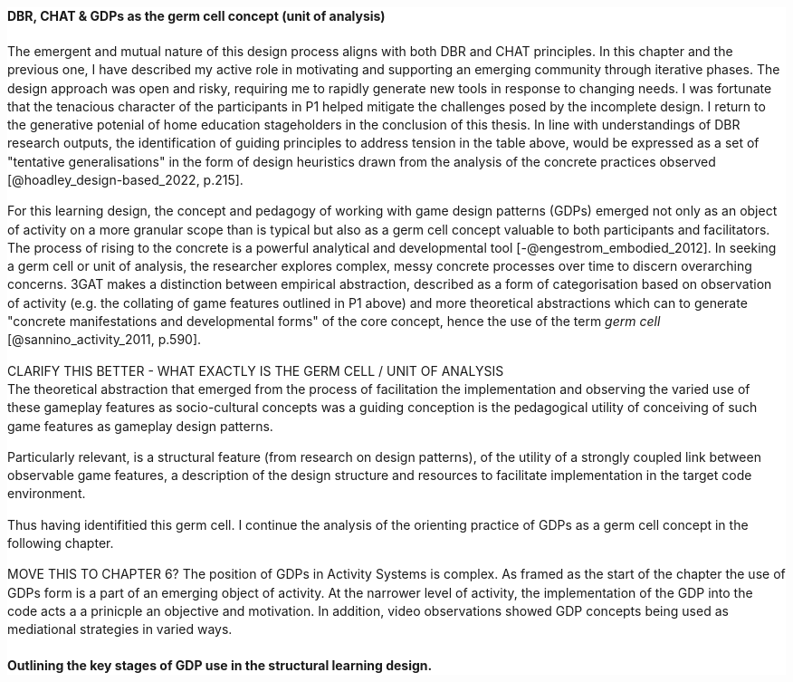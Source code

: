 











#### DBR, CHAT & GDPs as the germ cell concept (unit of analysis)




The emergent and mutual nature of this design process aligns with both DBR and CHAT principles. In this chapter and the previous one, I have described my active role in motivating and supporting an emerging community through iterative phases. The design approach was open and risky, requiring me to rapidly generate new tools in response to changing needs. I was fortunate that the tenacious character of the participants in P1 helped mitigate the challenges posed by the incomplete design. I return to the generative potenial of home education stageholders in the conclusion of this thesis. In line with understandings of DBR research outputs, the identification of guiding principles to address tension in the table above, would be expressed as a set of "tentative generalisations" in the form of design heuristics drawn from the analysis of the concrete practices observed [@hoadley_design-based_2022, p.215].

For this learning design, the concept and pedagogy of working with game design patterns (GDPs) emerged not only as an object of activity on a more granular scope than is typical but also as a germ cell concept valuable to both participants and facilitators. The process of rising to the concrete is a powerful analytical and developmental tool [-@engestrom_embodied_2012]. In seeking a germ cell or unit of analysis, the researcher explores complex, messy concrete processes over time to discern overarching concerns. 3GAT makes a distinction between empirical abstraction, described as a form of categorisation based on observation of activity (e.g. the collating of game features outlined in P1 above) and more theoretical abstractions which can to generate "concrete manifestations and developmental forms" of the core concept, hence the use of the term _germ cell_ [@sannino_activity_2011, p.590].

CLARIFY THIS BETTER - WHAT EXACTLY IS THE GERM CELL / UNIT OF ANALYSIS  
The theoretical abstraction that emerged from the process of facilitation the implementation and observing the varied use of these gameplay features as socio-cultural concepts was a guiding conception is the pedagogical utility of conceiving of such game features as gameplay design patterns.

Particularly relevant, is a structural feature (from research on design patterns), of the utility of a strongly coupled link between observable game features, a description of the design structure and resources to facilitate implementation in the target code environment.

Thus having identifitied this germ cell.  I continue the analysis of the orienting practice of GDPs as a germ cell concept in the following chapter.

MOVE THIS TO CHAPTER 6?
The position of GDPs in Activity Systems is complex. As framed as the start of the chapter the use of GDPs form is a part of an emerging object of activity. At the narrower level of activity, the implementation of the GDP into the code acts a a prinicple an objective and motivation. In addition, video observations showed GDP concepts being used as mediational strategies in varied ways.


#### Outlining the key stages of GDP use in the structural learning design.


[^1]: https://mickfuzz.github.io/makecode-platformer-101/
[^2]: https://mickfuzz.github.io/makecode-platformer-101/learningDimensions
[^3]: https://mickfuzz.github.io/makecode-platformer-101/addHazard
[^4]: https://dailypapert.com/mit-logo-memos/
[^5]: https://web.archive.org/web/20180426051205/http://phaser.io/tutorials/making-your-first-phaser-2-game
[^6]: https://glitch.com/~grid-game-template
[^7]: https://en.flossmanuals.net/phaser-game-making-in-glitch/_full/#create-a-game-space
[^8]: https://www.piskelapp.com
[^9]: https://en.flossmanuals.net/phaser-game-making-in-glitch/_full/